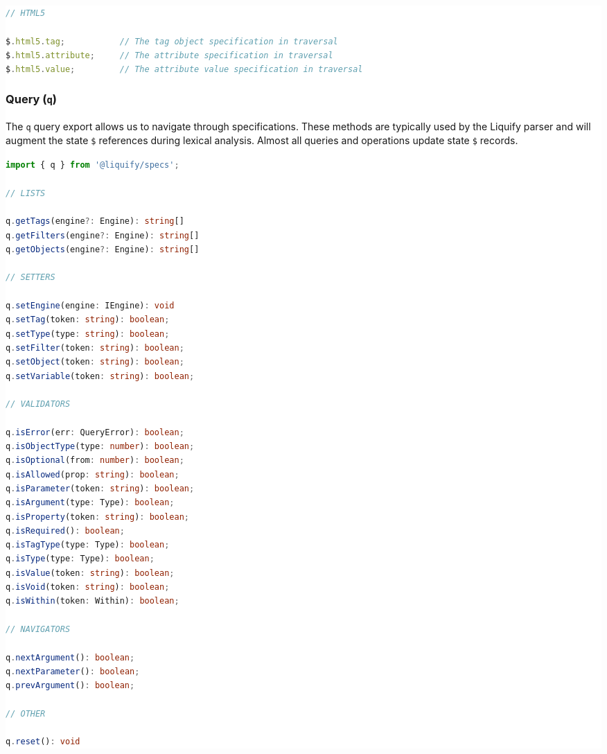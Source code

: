 ```typescript
// HTML5

$.html5.tag;           // The tag object specification in traversal
$.html5.attribute;     // The attribute specification in traversal
$.html5.value;         // The attribute value specification in traversal
```

### Query (`q`)

The `q` query export allows us to navigate through specifications. These methods are typically used by the Liquify parser and will augment the state `$` references during lexical analysis. Almost all queries and operations update state `$` records.

```typescript
import { q } from '@liquify/specs';

// LISTS

q.getTags(engine?: Engine): string[]
q.getFilters(engine?: Engine): string[]
q.getObjects(engine?: Engine): string[]

// SETTERS

q.setEngine(engine: IEngine): void
q.setTag(token: string): boolean;
q.setType(type: string): boolean;
q.setFilter(token: string): boolean;
q.setObject(token: string): boolean;
q.setVariable(token: string): boolean;

// VALIDATORS

q.isError(err: QueryError): boolean;
q.isObjectType(type: number): boolean;
q.isOptional(from: number): boolean;
q.isAllowed(prop: string): boolean;
q.isParameter(token: string): boolean;
q.isArgument(type: Type): boolean;
q.isProperty(token: string): boolean;
q.isRequired(): boolean;
q.isTagType(type: Type): boolean;
q.isType(type: Type): boolean;
q.isValue(token: string): boolean;
q.isVoid(token: string): boolean;
q.isWithin(token: Within): boolean;

// NAVIGATORS

q.nextArgument(): boolean;
q.nextParameter(): boolean;
q.prevArgument(): boolean;

// OTHER

q.reset(): void

```
